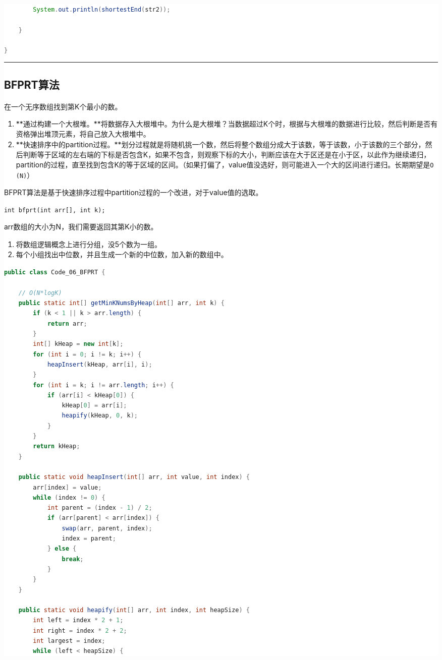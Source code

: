 ```java
		System.out.println(shortestEnd(str2));

	}

}
```

----

## BFPRT算法

在一个无序数组找到第K个最小的数。

1. **通过构建一个大根堆。**将数据存入大根堆中。为什么是大根堆？当数据超过K个时，根据与大根堆的数据进行比较，然后判断是否有资格弹出堆顶元素，将自己放入大根堆中。
2. **快速排序中的partition过程。**划分过程就是将随机挑一个数，然后将整个数组分成大于该数，等于该数，小于该数的三个部分，然后判断等于区域的左右端的下标是否包含K，如果不包含，则观察下标的大小，判断应该在大于区还是在小于区，以此作为继续递归，partition的过程，直至找到包含K的等于区域的区间。（如果打偏了，value值没选好，则可能进入一个大的区间进行递归。长期期望是`O(N)`）

BFPRT算法是基于快速排序过程中partition过程的一个改进，对于value值的选取。

`int bfprt(int arr[], int k);`

arr数组的大小为N，我们需要返回其第K小的数。

1. 将数组逻辑概念上进行分组，没5个数为一组。
2. 每个小组找出中位数，并且生成一个新的中位数，加入新的数组中。

```java
public class Code_06_BFPRT {

	// O(N*logK)
	public static int[] getMinKNumsByHeap(int[] arr, int k) {
		if (k < 1 || k > arr.length) {
			return arr;
		}
		int[] kHeap = new int[k];
		for (int i = 0; i != k; i++) {
			heapInsert(kHeap, arr[i], i);
		}
		for (int i = k; i != arr.length; i++) {
			if (arr[i] < kHeap[0]) {
				kHeap[0] = arr[i];
				heapify(kHeap, 0, k);
			}
		}
		return kHeap;
	}

	public static void heapInsert(int[] arr, int value, int index) {
		arr[index] = value;
		while (index != 0) {
			int parent = (index - 1) / 2;
			if (arr[parent] < arr[index]) {
				swap(arr, parent, index);
				index = parent;
			} else {
				break;
			}
		}
	}

	public static void heapify(int[] arr, int index, int heapSize) {
		int left = index * 2 + 1;
		int right = index * 2 + 2;
		int largest = index;
		while (left < heapSize) {
```